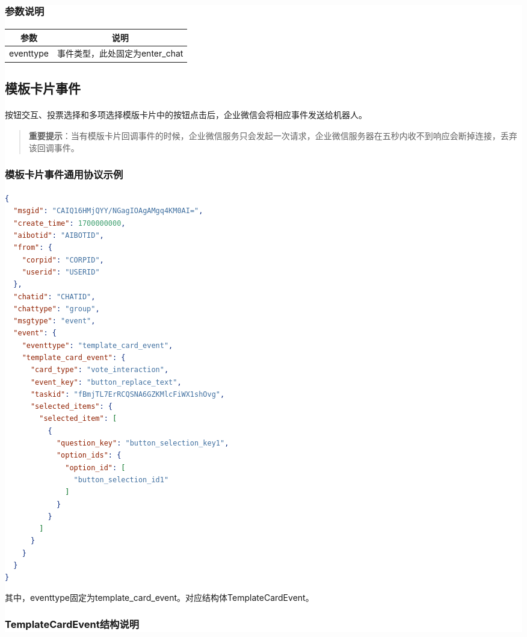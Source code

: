 ### 参数说明

| 参数 | 说明 |
|------|------|
| eventtype | 事件类型，此处固定为enter_chat |

## 模板卡片事件

按钮交互、投票选择和多项选择模版卡片中的按钮点击后，企业微信会将相应事件发送给机器人。

> **重要提示**：当有模版卡片回调事件的时候，企业微信服务只会发起一次请求，企业微信服务器在五秒内收不到响应会断掉连接，丢弃该回调事件。

### 模板卡片事件通用协议示例

```json
{
  "msgid": "CAIQ16HMjQYY/NGagIOAgAMgq4KM0AI=",
  "create_time": 1700000000,
  "aibotid": "AIBOTID",
  "from": {
    "corpid": "CORPID",
    "userid": "USERID"
  },
  "chatid": "CHATID",
  "chattype": "group",
  "msgtype": "event",
  "event": {
    "eventtype": "template_card_event",
    "template_card_event": {
      "card_type": "vote_interaction",
      "event_key": "button_replace_text",
      "taskid": "fBmjTL7ErRCQSNA6GZKMlcFiWX1shOvg",
      "selected_items": {
        "selected_item": [
          {
            "question_key": "button_selection_key1",
            "option_ids": {
              "option_id": [
                "button_selection_id1"
              ]
            }
          }
        ]
      }
    }
  }
}
```

其中，eventtype固定为template_card_event。对应结构体TemplateCardEvent。

### TemplateCardEvent结构说明
